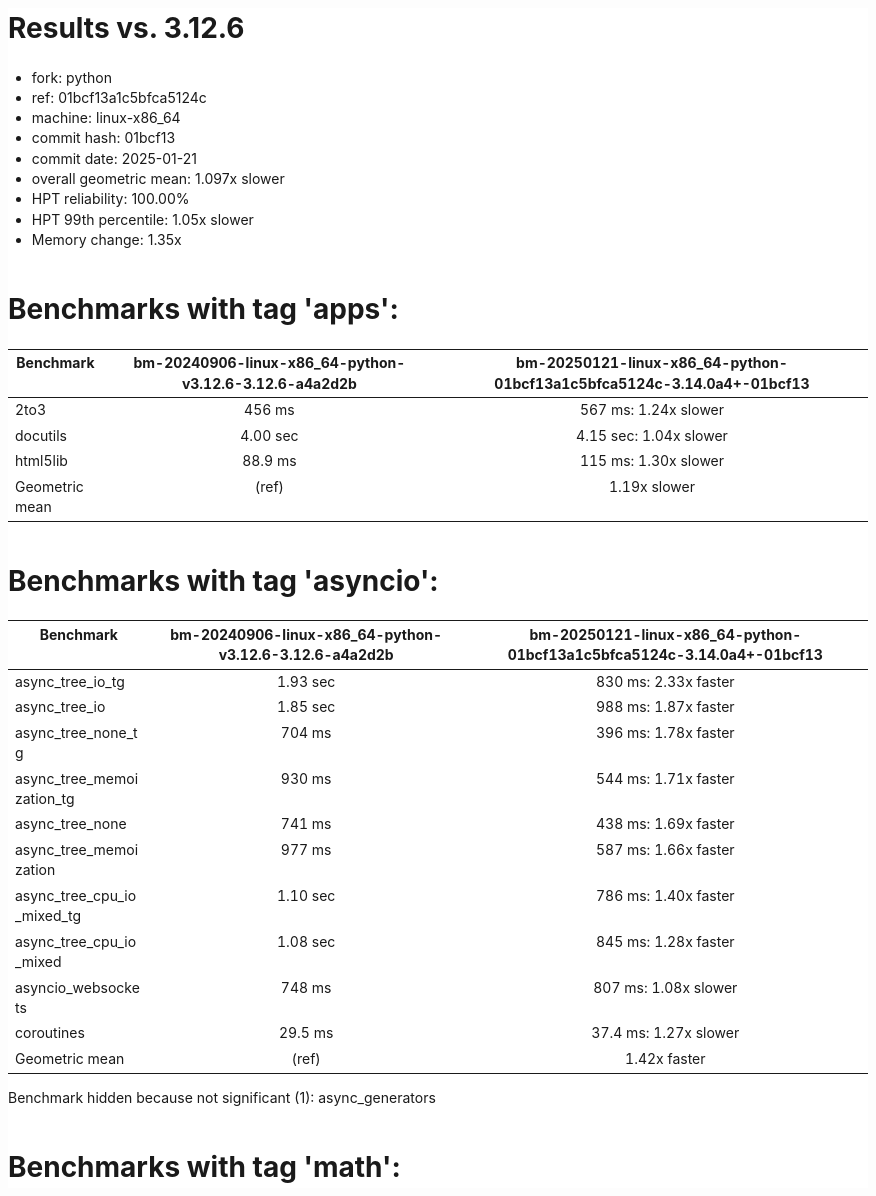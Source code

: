 # Results vs. 3.12.6

- fork: python
- ref: 01bcf13a1c5bfca5124c
- machine: linux-x86_64
- commit hash: 01bcf13
- commit date: 2025-01-21
- overall geometric mean: 1.097x slower
- HPT reliability: 100.00%
- HPT 99th percentile: 1.05x slower
- Memory change: 1.35x

Benchmarks with tag 'apps':
===========================

| Benchmark      | bm-20240906-linux-x86_64-python-v3.12.6-3.12.6-a4a2d2b | bm-20250121-linux-x86_64-python-01bcf13a1c5bfca5124c-3.14.0a4+-01bcf13 |
|----------------|:------------------------------------------------------:|:----------------------------------------------------------------------:|
| 2to3           | 456 ms                                                 | 567 ms: 1.24x slower                                                   |
| docutils       | 4.00 sec                                               | 4.15 sec: 1.04x slower                                                 |
| html5lib       | 88.9 ms                                                | 115 ms: 1.30x slower                                                   |
| Geometric mean | (ref)                                                  | 1.19x slower                                                           |

Benchmarks with tag 'asyncio':
==============================

| Benchmark                  | bm-20240906-linux-x86_64-python-v3.12.6-3.12.6-a4a2d2b | bm-20250121-linux-x86_64-python-01bcf13a1c5bfca5124c-3.14.0a4+-01bcf13 |
|----------------------------|:------------------------------------------------------:|:----------------------------------------------------------------------:|
| async_tree_io_tg           | 1.93 sec                                               | 830 ms: 2.33x faster                                                   |
| async_tree_io              | 1.85 sec                                               | 988 ms: 1.87x faster                                                   |
| async_tree_none_tg         | 704 ms                                                 | 396 ms: 1.78x faster                                                   |
| async_tree_memoization_tg  | 930 ms                                                 | 544 ms: 1.71x faster                                                   |
| async_tree_none            | 741 ms                                                 | 438 ms: 1.69x faster                                                   |
| async_tree_memoization     | 977 ms                                                 | 587 ms: 1.66x faster                                                   |
| async_tree_cpu_io_mixed_tg | 1.10 sec                                               | 786 ms: 1.40x faster                                                   |
| async_tree_cpu_io_mixed    | 1.08 sec                                               | 845 ms: 1.28x faster                                                   |
| asyncio_websockets         | 748 ms                                                 | 807 ms: 1.08x slower                                                   |
| coroutines                 | 29.5 ms                                                | 37.4 ms: 1.27x slower                                                  |
| Geometric mean             | (ref)                                                  | 1.42x faster                                                           |

Benchmark hidden because not significant (1): async_generators

Benchmarks with tag 'math':
===========================
